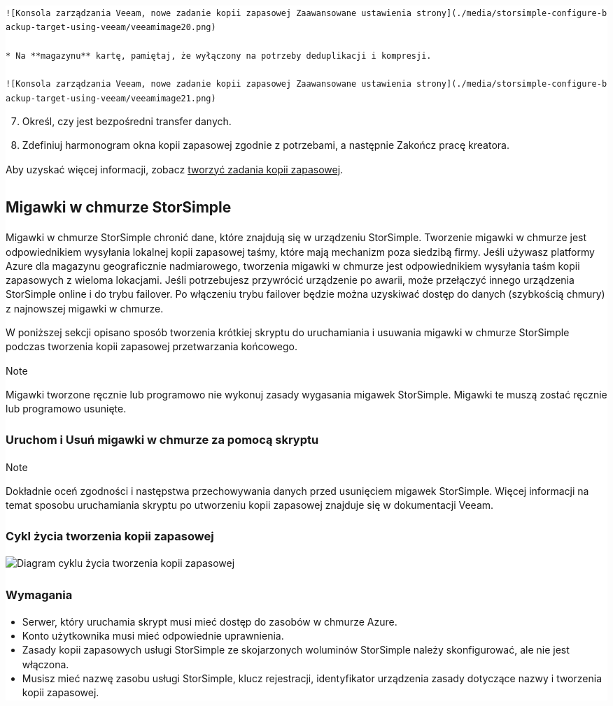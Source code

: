     ![Konsola zarządzania Veeam, nowe zadanie kopii zapasowej Zaawansowane ustawienia strony](./media/storsimple-configure-backup-target-using-veeam/veeamimage20.png)

    * Na **magazynu** kartę, pamiętaj, że wyłączony na potrzeby deduplikacji i kompresji.

    ![Konsola zarządzania Veeam, nowe zadanie kopii zapasowej Zaawansowane ustawienia strony](./media/storsimple-configure-backup-target-using-veeam/veeamimage21.png)

7.  Określ, czy jest bezpośredni transfer danych.

8.  Zdefiniuj harmonogram okna kopii zapasowej zgodnie z potrzebami, a następnie Zakończ pracę kreatora.

Aby uzyskać więcej informacji, zobacz [tworzyć zadania kopii zapasowej](https://helpcenter.veeam.com/backup/hyperv/backup_copy_create.html).

## <a name="storsimple-cloud-snapshots"></a>Migawki w chmurze StorSimple

Migawki w chmurze StorSimple chronić dane, które znajdują się w urządzeniu StorSimple. Tworzenie migawki w chmurze jest odpowiednikiem wysyłania lokalnej kopii zapasowej taśmy, które mają mechanizm poza siedzibą firmy. Jeśli używasz platformy Azure dla magazynu geograficznie nadmiarowego, tworzenia migawki w chmurze jest odpowiednikiem wysyłania taśm kopii zapasowych z wieloma lokacjami. Jeśli potrzebujesz przywrócić urządzenie po awarii, może przełączyć innego urządzenia StorSimple online i do trybu failover. Po włączeniu trybu failover będzie można uzyskiwać dostęp do danych (szybkością chmury) z najnowszej migawki w chmurze.

W poniższej sekcji opisano sposób tworzenia krótkiej skryptu do uruchamiania i usuwania migawki w chmurze StorSimple podczas tworzenia kopii zapasowej przetwarzania końcowego.

> [!NOTE]
> Migawki tworzone ręcznie lub programowo nie wykonuj zasady wygasania migawek StorSimple. Migawki te muszą zostać ręcznie lub programowo usunięte.

### <a name="start-and-delete-cloud-snapshots-by-using-a-script"></a>Uruchom i Usuń migawki w chmurze za pomocą skryptu

> [!NOTE]
> Dokładnie oceń zgodności i następstwa przechowywania danych przed usunięciem migawek StorSimple. Więcej informacji na temat sposobu uruchamiania skryptu po utworzeniu kopii zapasowej znajduje się w dokumentacji Veeam.


### <a name="backup-lifecycle"></a>Cykl życia tworzenia kopii zapasowej

![Diagram cyklu życia tworzenia kopii zapasowej](./media/storsimple-configure-backup-target-using-veeam/backuplifecycle.png)

### <a name="requirements"></a>Wymagania

-   Serwer, który uruchamia skrypt musi mieć dostęp do zasobów w chmurze Azure.
-   Konto użytkownika musi mieć odpowiednie uprawnienia.
-   Zasady kopii zapasowych usługi StorSimple ze skojarzonych woluminów StorSimple należy skonfigurować, ale nie jest włączona.
-   Musisz mieć nazwę zasobu usługi StorSimple, klucz rejestracji, identyfikator urządzenia zasady dotyczące nazwy i tworzenia kopii zapasowej.
